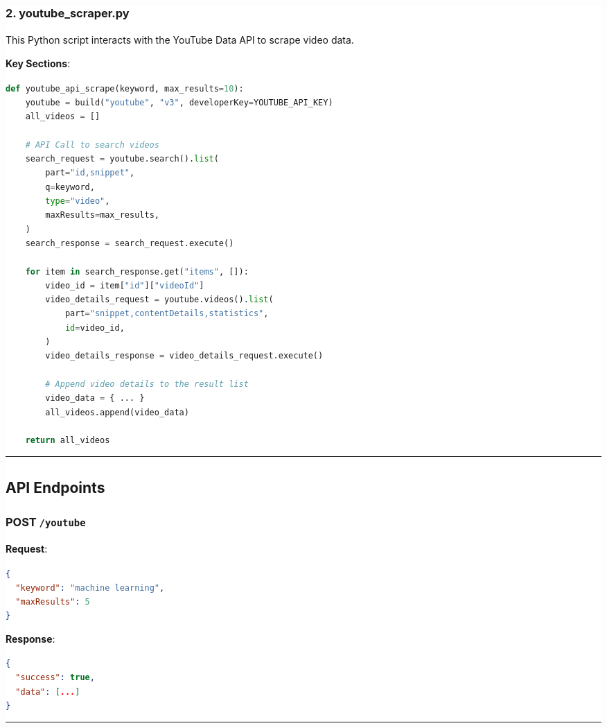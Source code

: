 
### 2. **youtube_scraper.py**
This Python script interacts with the YouTube Data API to scrape video data.

**Key Sections**:
```python
def youtube_api_scrape(keyword, max_results=10):
    youtube = build("youtube", "v3", developerKey=YOUTUBE_API_KEY)
    all_videos = []

    # API Call to search videos
    search_request = youtube.search().list(
        part="id,snippet",
        q=keyword,
        type="video",
        maxResults=max_results,
    )
    search_response = search_request.execute()

    for item in search_response.get("items", []):
        video_id = item["id"]["videoId"]
        video_details_request = youtube.videos().list(
            part="snippet,contentDetails,statistics",
            id=video_id,
        )
        video_details_response = video_details_request.execute()

        # Append video details to the result list
        video_data = { ... }
        all_videos.append(video_data)

    return all_videos
```

---

## API Endpoints

### POST `/youtube`
**Request**:
```json
{
  "keyword": "machine learning",
  "maxResults": 5
}
```

**Response**:
```json
{
  "success": true,
  "data": [...]
}
```

---